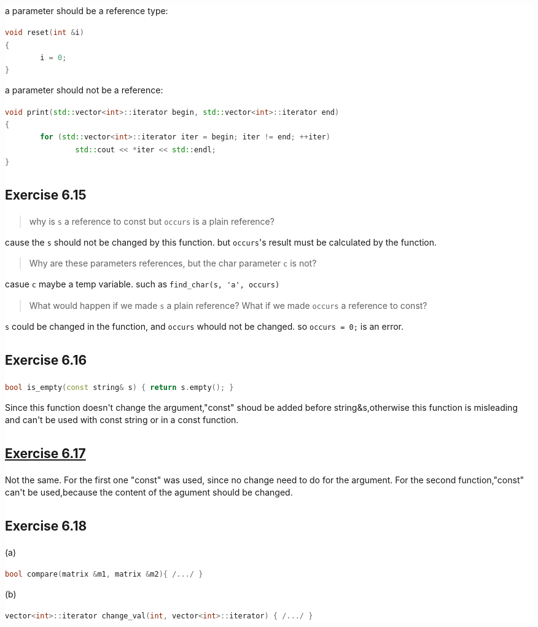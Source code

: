 a parameter should be a reference type:
```cpp
void reset(int &i)
{
        i = 0;
}
```

a parameter should not be a reference:
```cpp
void print(std::vector<int>::iterator begin, std::vector<int>::iterator end)
{
        for (std::vector<int>::iterator iter = begin; iter != end; ++iter)
                std::cout << *iter << std::endl;
}
```

## Exercise 6.15

>why is `s` a reference to const but `occurs` is a plain reference?

cause the `s` should not be changed by this function. but `occurs`'s result must be calculated by the function.

>Why are these parameters references, but the char parameter `c` is not?

casue `c` maybe a temp variable. such as `find_char(s, 'a', occurs)`

>What would happen if we made `s` a plain reference? What if we made `occurs` a reference to const?

`s` could be changed in the function, and `occurs` whould not be changed. so `occurs = 0;` is an error.

## Exercise 6.16
```cpp
bool is_empty(const string& s) { return s.empty(); }
```

Since this function doesn't change the argument,"const" shoud be added
before string&s,otherwise this function is misleading and can't be used
with const string or in a const function.

## [Exercise 6.17](ex6_17.cpp)

Not the same.
For the first one "const" was used, since no change need to do for the argument.
For the second function,"const" can't be used,because the content of the agument
should be changed.

## Exercise 6.18
(a)
```cpp
bool compare(matrix &m1, matrix &m2){ /.../ }
```
(b)
```cpp
vector<int>::iterator change_val(int, vector<int>::iterator) { /.../ }
```
